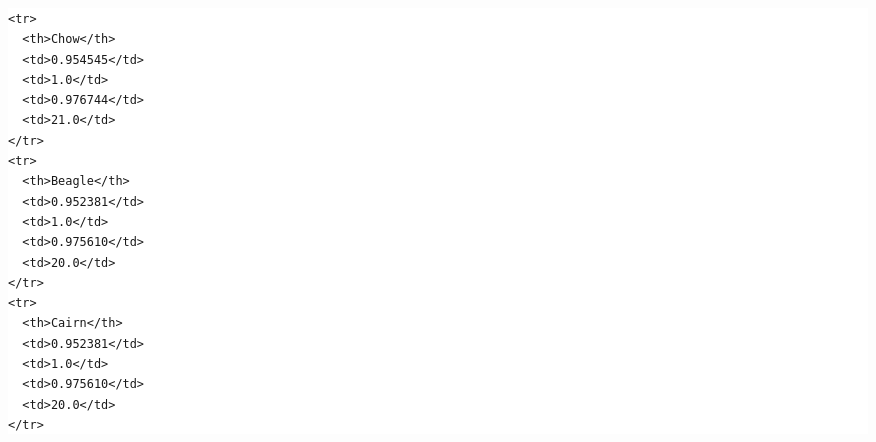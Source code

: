     <tr>
      <th>Chow</th>
      <td>0.954545</td>
      <td>1.0</td>
      <td>0.976744</td>
      <td>21.0</td>
    </tr>
    <tr>
      <th>Beagle</th>
      <td>0.952381</td>
      <td>1.0</td>
      <td>0.975610</td>
      <td>20.0</td>
    </tr>
    <tr>
      <th>Cairn</th>
      <td>0.952381</td>
      <td>1.0</td>
      <td>0.975610</td>
      <td>20.0</td>
    </tr>
  </tbody>
</table>
</div>



